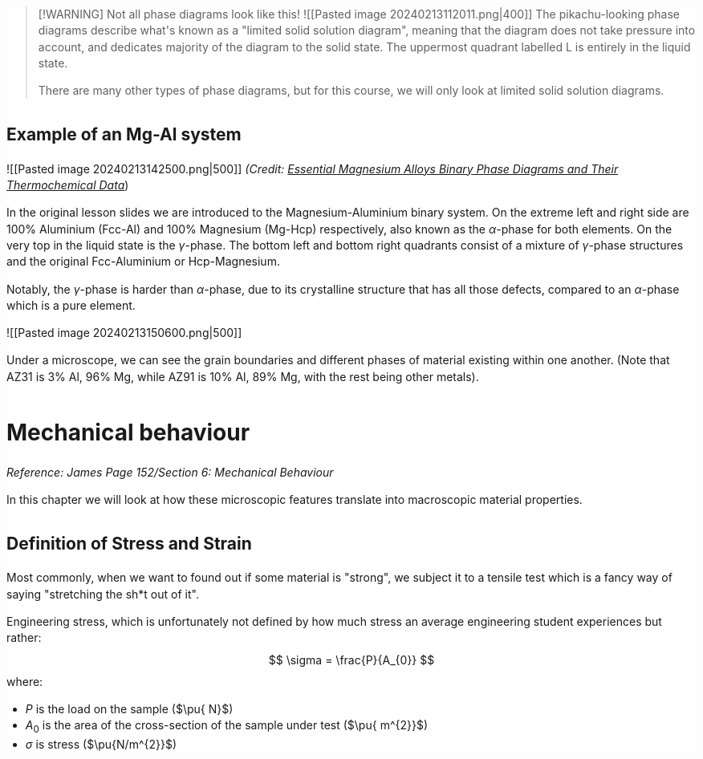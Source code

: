 
> [!WARNING] Not all phase diagrams look like this!
> ![[Pasted image 20240213112011.png|400]]
> The pikachu-looking phase diagrams describe what's known as a "limited solid solution diagram", meaning that the diagram does not take pressure into account, and dedicates majority of the diagram to the solid state. The uppermost quadrant labelled L is entirely in the liquid state. 
> 
> There are many other types of phase diagrams, but for this course, we will only look at limited solid solution diagrams.

## Example of an Mg-Al system

![[Pasted image 20240213142500.png|500]]
*(Credit: [Essential Magnesium Alloys Binary Phase Diagrams and Their Thermochemical Data](https://doi.org/10.1155/2014%2F704283)*)

In the original lesson slides we are introduced to the Magnesium-Aluminium binary system. On the extreme left and right side are 100% Aluminium (Fcc-Al) and 100% Magnesium (Mg-Hcp) respectively, also known as the $\alpha$-phase for both elements. On the very top in the liquid state is the $\gamma$-phase. The bottom left and bottom right quadrants consist of a mixture of $\gamma$-phase structures and the original Fcc-Aluminium or Hcp-Magnesium. 

Notably, the $\gamma$-phase is harder than $\alpha$-phase, due to its crystalline structure that has all those defects, compared to an $\alpha$-phase which is a pure element. 

![[Pasted image 20240213150600.png|500]]

Under a microscope, we can see the grain boundaries and different phases of material existing within one another. (Note that AZ31 is 3% Al, 96% Mg, while AZ91 is 10% Al, 89% Mg, with the rest being other metals).

# Mechanical behaviour

*Reference: James Page 152/Section 6: Mechanical Behaviour*

In this chapter we will look at how these microscopic features translate into macroscopic material properties. 

## Definition of Stress and Strain

Most commonly, when we want to found out if some material is "strong", we subject it to a tensile test which is a fancy way of saying "stretching the sh\*t out of it". 

Engineering stress, which is unfortunately not defined by how much stress an average engineering student experiences but rather:
$$
\sigma = \frac{P}{A_{0}}
$$
where:
- $P$ is the load on the sample ($\pu{ N}$)
- $A_{0}$ is the area of the cross-section of the sample under test ($\pu{ m^{2}}$)
- $\sigma$ is stress ($\pu{N/m^{2}}$)
